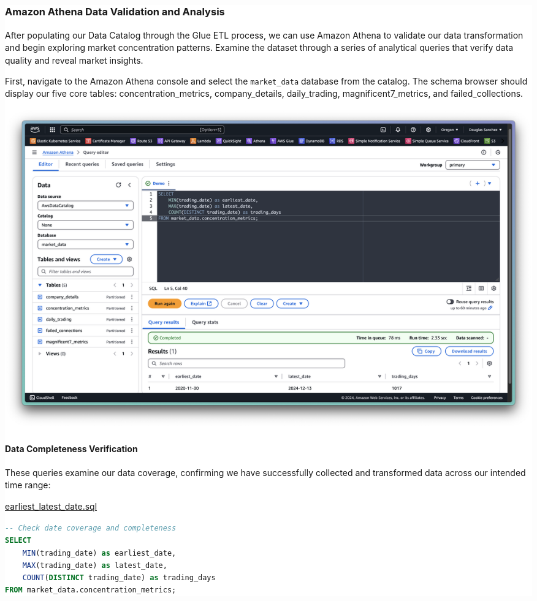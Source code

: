 ### Amazon Athena Data Validation and Analysis

After populating our Data Catalog through the Glue ETL process, we can use Amazon Athena to validate our data transformation and begin exploring market concentration patterns. Examine the dataset through a series of analytical queries that verify data quality and reveal market insights.

First, navigate to the Amazon Athena console and select the `market_data` database from the catalog. The schema browser should display our five core tables: concentration_metrics, company_details, daily_trading, magnificent7_metrics, and failed_collections.

![Amazon Athena](images/athena.png)

#### Data Completeness Verification

These queries examine our data coverage, confirming we have successfully collected and transformed data across our intended time range:

[earliest_latest_date.sql](services/athena/earliest_latest_date.sql)
```sql
-- Check date coverage and completeness
SELECT 
    MIN(trading_date) as earliest_date,
    MAX(trading_date) as latest_date,
    COUNT(DISTINCT trading_date) as trading_days
FROM market_data.concentration_metrics;
```
